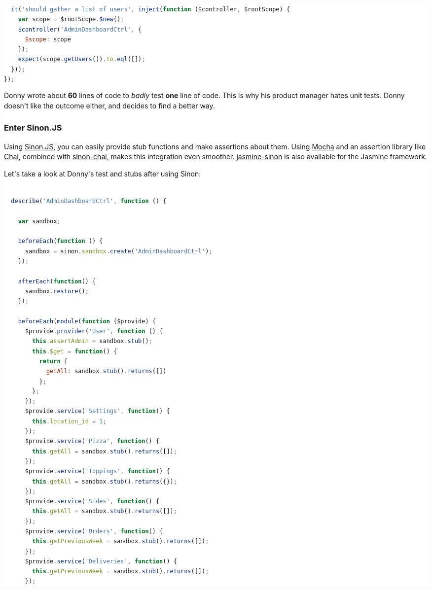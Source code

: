 ```js
  it('should gather a list of users', inject(function ($controller, $rootScope) {
    var scope = $rootScope.$new();
    $controller('AdminDashboardCtrl', {
      $scope: scope
    });
    expect(scope.getUsers()).to.eql([]);
  }));
});
```

Donny wrote about **60** lines of code to *badly* test **one** line of code.  This is why his product manager hates unit tests.  Donny doesn't like the outcome either, and decides to find a better way.

### Enter Sinon.JS

Using [Sinon.JS](http://sinonjs.org), you can easily provide stub functions and make assertions about them.  Using [Mocha](http://visionmedia.github.io/mocha/) and an assertion library like [Chai](http://chaijs.com/), combined with [sinon-chai](https://github.com/domenic/sinon-chai), makes this integration even smoother.  [jasmine-sinon](https://github.com/froots/jasmine-sinon) is also available for the Jasmine framework.

Let's take a look at Donny's test and stubs after using Sinon:

```js

  describe('AdminDashboardCtrl', function () {

    var sandbox;

    beforeEach(function () {
      sandbox = sinon.sandbox.create('AdminDashboardCtrl');
    });

    afterEach(function() {
      sandbox.restore();
    });

    beforeEach(module(function ($provide) {
      $provide.provider('User', function () {
        this.assertAdmin = sandbox.stub();
        this.$get = function() {
          return {
            getAll: sandbox.stub().returns([])
          };
        };
      });
      $provide.service('Settings', function() {
        this.location_id = 1;
      });
      $provide.service('Pizza', function() {
        this.getAll = sandbox.stub().returns([]);
      });
      $provide.service('Toppings', function() {
        this.getAll = sandbox.stub().returns({});
      });
      $provide.service('Sides', function() {
        this.getAll = sandbox.stub().returns([]);
      });
      $provide.service('Orders', function() {
        this.getPreviousWeek = sandbox.stub().returns([]);
      });
      $provide.service('Deliveries', function() {
        this.getPreviousWeek = sandbox.stub().returns([]);
      });
```